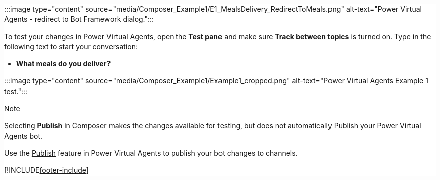 :::image type="content" source="media/Composer_Example1/E1_MealsDelivery_RedirectToMeals.png" alt-text="Power Virtual Agents - redirect to Bot Framework dialog.":::

To test your changes in Power Virtual Agents, open the **Test pane** and make sure **Track between topics** is turned on. Type in the following text to start your conversation:

- **What meals do you deliver?**

:::image type="content" source="media/Composer_Example1/Example1_cropped.png" alt-text="Power Virtual Agents Example 1 test.":::

> [!NOTE]
> Selecting **Publish** in Composer makes the changes available for testing, but does not automatically Publish your Power Virtual Agents bot.  
>
> Use the [Publish](publication-fundamentals-publish-channels.md) feature in Power Virtual Agents to publish your bot changes to channels.

[!INCLUDE[footer-include](includes/footer-banner.md)]
